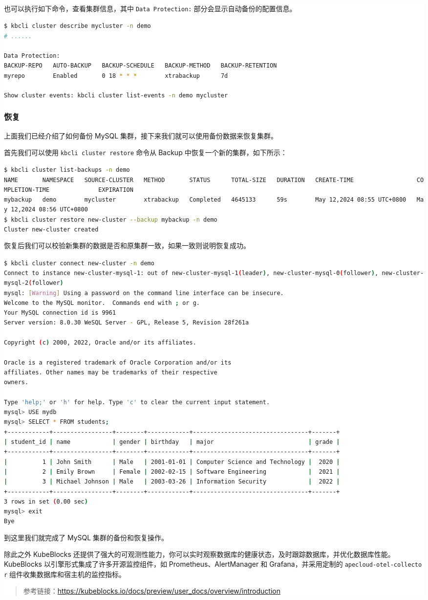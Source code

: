 也可以执行如下命令，查看集群信息，其中 `Data Protection:` 部分会显示自动备份的配置信息。

```bash
$ kbcli cluster describe mycluster -n demo
# ......

Data Protection:
BACKUP-REPO   AUTO-BACKUP   BACKUP-SCHEDULE   BACKUP-METHOD   BACKUP-RETENTION
myrepo        Enabled       0 18 * * *        xtrabackup      7d

Show cluster events: kbcli cluster list-events -n demo mycluster
```

### 恢复

上面我们已经介绍了如何备份 MySQL 集群，接下来我们就可以使用备份数据来恢复集群。

首先我们可以使用 `kbcli cluster restore` 命令从 Backup 中恢复一个新的集群，如下所示：

```bash
$ kbcli cluster list-backups -n demo
NAME       NAMESPACE   SOURCE-CLUSTER   METHOD       STATUS      TOTAL-SIZE   DURATION   CREATE-TIME                  COMPLETION-TIME              EXPIRATION
mybackup   demo        mycluster        xtrabackup   Completed   4645133      59s        May 12,2024 08:55 UTC+0800   May 12,2024 08:56 UTC+0800
$ kbcli cluster restore new-cluster --backup mybackup -n demo
Cluster new-cluster created
```

恢复后我们可以校验新集群的数据是否和原集群一致，如果一致则说明恢复成功。

```bash
$ kbcli cluster connect new-cluster -n demo
Connect to instance new-cluster-mysql-1: out of new-cluster-mysql-1(leader), new-cluster-mysql-0(follower), new-cluster-mysql-2(follower)
mysql: [Warning] Using a password on the command line interface can be insecure.
Welcome to the MySQL monitor.  Commands end with ; or g.
Your MySQL connection id is 9961
Server version: 8.0.30 WeSQL Server - GPL, Release 5, Revision 28f261a

Copyright (c) 2000, 2022, Oracle and/or its affiliates.

Oracle is a registered trademark of Oracle Corporation and/or its
affiliates. Other names may be trademarks of their respective
owners.

Type 'help;' or 'h' for help. Type 'c' to clear the current input statement.
mysql> USE mydb
mysql> SELECT * FROM students;
+------------+-----------------+--------+------------+---------------------------------+-------+
| student_id | name            | gender | birthday   | major                           | grade |
+------------+-----------------+--------+------------+---------------------------------+-------+
|          1 | John Smith      | Male   | 2001-01-01 | Computer Science and Technology |  2020 |
|          2 | Emily Brown     | Female | 2002-02-15 | Software Engineering            |  2021 |
|          3 | Michael Johnson | Male   | 2003-03-26 | Information Security            |  2022 |
+------------+-----------------+--------+------------+---------------------------------+-------+
3 rows in set (0.00 sec)
mysql> exit
Bye
```

到这里我们就完成了 MySQL 集群的备份和恢复操作。

除此之外 KubeBlocks 还提供了强大的可观测性能力，你可以实时观察数据库的健康状态，及时跟踪数据库，并优化数据库性能。KubeBlocks 以引擎形式集成了许多开源监控组件，如 Prometheus、AlertManager 和 Grafana，并采用定制的 `apecloud-otel-collector` 组件收集数据库和宿主机的监控指标。

> 参考链接：https://kubeblocks.io/docs/preview/user_docs/overview/introduction
